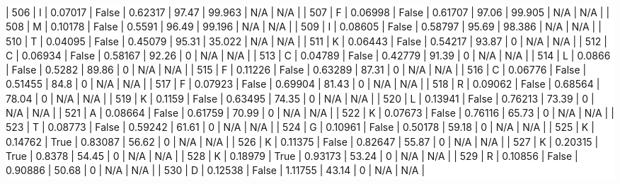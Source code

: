 |   506 | I    |         0.07017 | False     |                          0.62317 |                 97.47 |        99.963 | N/A               | N/A                             |
|   507 | F    |         0.06998 | False     |                          0.61707 |                 97.06 |        99.905 | N/A               | N/A                             |
|   508 | M    |         0.10178 | False     |                          0.5591  |                 96.49 |        99.196 | N/A               | N/A                             |
|   509 | I    |         0.08605 | False     |                          0.58797 |                 95.69 |        98.386 | N/A               | N/A                             |
|   510 | T    |         0.04095 | False     |                          0.45079 |                 95.31 |        35.022 | N/A               | N/A                             |
|   511 | K    |         0.06443 | False     |                          0.54217 |                 93.87 |         0     | N/A               | N/A                             |
|   512 | C    |         0.06934 | False     |                          0.58167 |                 92.26 |         0     | N/A               | N/A                             |
|   513 | C    |         0.04789 | False     |                          0.42779 |                 91.39 |         0     | N/A               | N/A                             |
|   514 | L    |         0.0866  | False     |                          0.5282  |                 89.86 |         0     | N/A               | N/A                             |
|   515 | F    |         0.11226 | False     |                          0.63289 |                 87.31 |         0     | N/A               | N/A                             |
|   516 | C    |         0.06776 | False     |                          0.51455 |                 84.8  |         0     | N/A               | N/A                             |
|   517 | F    |         0.07923 | False     |                          0.69904 |                 81.43 |         0     | N/A               | N/A                             |
|   518 | R    |         0.09062 | False     |                          0.68564 |                 78.04 |         0     | N/A               | N/A                             |
|   519 | K    |         0.1159  | False     |                          0.63495 |                 74.35 |         0     | N/A               | N/A                             |
|   520 | L    |         0.13941 | False     |                          0.76213 |                 73.39 |         0     | N/A               | N/A                             |
|   521 | A    |         0.08664 | False     |                          0.61759 |                 70.99 |         0     | N/A               | N/A                             |
|   522 | K    |         0.07673 | False     |                          0.76116 |                 65.73 |         0     | N/A               | N/A                             |
|   523 | T    |         0.08773 | False     |                          0.59242 |                 61.61 |         0     | N/A               | N/A                             |
|   524 | G    |         0.10961 | False     |                          0.50178 |                 59.18 |         0     | N/A               | N/A                             |
|   525 | K    |         0.14762 | True      |                          0.83087 |                 56.62 |         0     | N/A               | N/A                             |
|   526 | K    |         0.11375 | False     |                          0.82647 |                 55.87 |         0     | N/A               | N/A                             |
|   527 | K    |         0.20315 | True      |                          0.8378  |                 54.45 |         0     | N/A               | N/A                             |
|   528 | K    |         0.18979 | True      |                          0.93173 |                 53.24 |         0     | N/A               | N/A                             |
|   529 | R    |         0.10856 | False     |                          0.90886 |                 50.68 |         0     | N/A               | N/A                             |
|   530 | D    |         0.12538 | False     |                          1.11755 |                 43.14 |         0     | N/A               | N/A                             |

